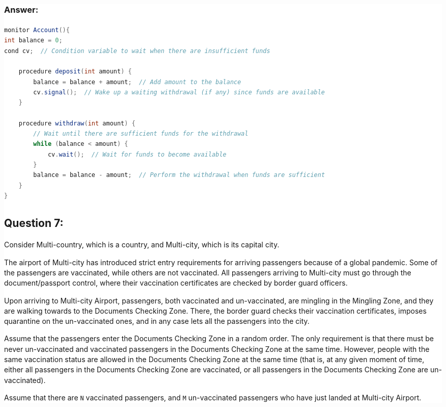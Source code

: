 ### Answer:
```java
monitor Account(){
int balance = 0;
cond cv;  // Condition variable to wait when there are insufficient funds

    procedure deposit(int amount) {
        balance = balance + amount;  // Add amount to the balance
        cv.signal();  // Wake up a waiting withdrawal (if any) since funds are available
    }

    procedure withdraw(int amount) {
        // Wait until there are sufficient funds for the withdrawal
        while (balance < amount) {
            cv.wait();  // Wait for funds to become available
        }
        balance = balance - amount;  // Perform the withdrawal when funds are sufficient
    }
}
```

## Question 7: 
Consider Multi-country, which is a country, and Multi-city, which is its capital city.

The airport of Multi-city has introduced strict entry requirements for arriving passengers because of a global pandemic.
Some of the passengers are vaccinated, while others are not vaccinated. All passengers arriving to Multi-city must go
through the document/passport control, where their vaccination certificates are checked by border guard officers.

Upon arriving to Multi-city Airport, passengers, both vaccinated and un-vaccinated, are mingling in the Mingling Zone,
and they are walking towards to the Documents Checking Zone. There, the border guard checks their vaccination
certificates, imposes quarantine on the un-vaccinated ones, and in any case lets all the passengers into the city.

Assume that the passengers enter the Documents Checking Zone in a random order. The only requirement is that there must
be never un-vaccinated and vaccinated passengers in the Documents Checking Zone at the same time. However, people with
the same vaccination status are allowed in the Documents Checking Zone at the same time (that is, at any given moment of
time, either all passengers in the Documents Checking Zone are vaccinated, or all passengers in the Documents Checking
Zone are un-vaccinated).

Assume that there are `N` vaccinated passengers, and `M` un-vaccinated passengers who have just landed at Multi-city
Airport.
